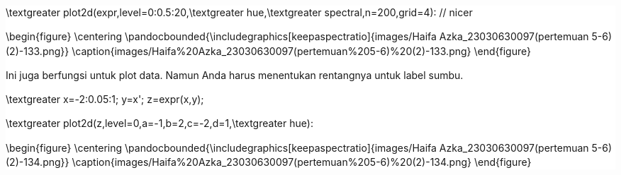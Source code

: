 \textgreater plot2d(expr,level=0:0.5:20,\textgreater hue,\textgreater spectral,n=200,grid=4): // nicer

\begin{figure}
\centering
\pandocbounded{\includegraphics[keepaspectratio]{images/Haifa Azka_23030630097(pertemuan 5-6) (2)-133.png}}
\caption{images/Haifa\%20Azka\_23030630097(pertemuan\%205-6)\%20(2)-133.png}
\end{figure}

Ini juga berfungsi untuk plot data. Namun Anda harus menentukan rentangnya untuk label sumbu.

\textgreater x=-2:0.05:1; y=x'; z=expr(x,y);

\textgreater plot2d(z,level=0,a=-1,b=2,c=-2,d=1,\textgreater hue):

\begin{figure}
\centering
\pandocbounded{\includegraphics[keepaspectratio]{images/Haifa Azka_23030630097(pertemuan 5-6) (2)-134.png}}
\caption{images/Haifa\%20Azka\_23030630097(pertemuan\%205-6)\%20(2)-134.png}
\end{figure}

